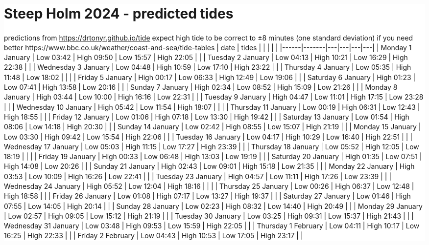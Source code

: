# Steep Holm 2024 - predicted tides
predictions from https://drtonyr.github.io/tide
expect high tide to be correct to ±8 minutes (one standard deviation)
if you need better https://www.bbc.co.uk/weather/coast-and-sea/tide-tables
| date | tides |   |   |   |   |
|------|-------|---|---|---|---|
| Monday 1 January | Low 03:42 | High 09:50 | Low 15:57 | High 22:05 |  |
| Tuesday 2 January | Low 04:13 | High 10:21 | Low 16:29 | High 22:38 |  |
| Wednesday 3 January | Low 04:48 | High 10:59 | Low 17:10 | High 23:22 |  |
| Thursday 4 January | Low 05:35 | High 11:48 | Low 18:02 |  |  |
| Friday 5 January | High 00:17 | Low 06:33 | High 12:49 | Low 19:06 |  |
| Saturday 6 January | High 01:23 | Low 07:41 | High 13:58 | Low 20:16 |  |
| Sunday 7 January | High 02:34 | Low 08:52 | High 15:09 | Low 21:26 |  |
| Monday 8 January | High 03:44 | Low 10:00 | High 16:16 | Low 22:31 |  |
| Tuesday 9 January | High 04:47 | Low 11:01 | High 17:15 | Low 23:28 |  |
| Wednesday 10 January | High 05:42 | Low 11:54 | High 18:07 |  |  |
| Thursday 11 January | Low 00:19 | High 06:31 | Low 12:43 | High 18:55 |  |
| Friday 12 January | Low 01:06 | High 07:18 | Low 13:30 | High 19:42 |  |
| Saturday 13 January | Low 01:54 | High 08:06 | Low 14:18 | High 20:30 |  |
| Sunday 14 January | Low 02:42 | High 08:55 | Low 15:07 | High 21:19 |  |
| Monday 15 January | Low 03:30 | High 09:42 | Low 15:54 | High 22:06 |  |
| Tuesday 16 January | Low 04:17 | High 10:29 | Low 16:40 | High 22:51 |  |
| Wednesday 17 January | Low 05:03 | High 11:15 | Low 17:27 | High 23:39 |  |
| Thursday 18 January | Low 05:52 | High 12:05 | Low 18:19 |  |  |
| Friday 19 January | High 00:33 | Low 06:48 | High 13:03 | Low 19:19 |  |
| Saturday 20 January | High 01:35 | Low 07:51 | High 14:08 | Low 20:26 |  |
| Sunday 21 January | High 02:43 | Low 09:01 | High 15:18 | Low 21:35 |  |
| Monday 22 January | High 03:53 | Low 10:09 | High 16:26 | Low 22:41 |  |
| Tuesday 23 January | High 04:57 | Low 11:11 | High 17:26 | Low 23:39 |  |
| Wednesday 24 January | High 05:52 | Low 12:04 | High 18:16 |  |  |
| Thursday 25 January | Low 00:26 | High 06:37 | Low 12:48 | High 18:58 |  |
| Friday 26 January | Low 01:08 | High 07:17 | Low 13:27 | High 19:37 |  |
| Saturday 27 January | Low 01:46 | High 07:55 | Low 14:05 | High 20:14 |  |
| Sunday 28 January | Low 02:23 | High 08:32 | Low 14:40 | High 20:49 |  |
| Monday 29 January | Low 02:57 | High 09:05 | Low 15:12 | High 21:19 |  |
| Tuesday 30 January | Low 03:25 | High 09:31 | Low 15:37 | High 21:43 |  |
| Wednesday 31 January | Low 03:48 | High 09:53 | Low 15:59 | High 22:05 |  |
| Thursday 1 February | Low 04:11 | High 10:17 | Low 16:25 | High 22:33 |  |
| Friday 2 February | Low 04:43 | High 10:53 | Low 17:05 | High 23:17 |  |